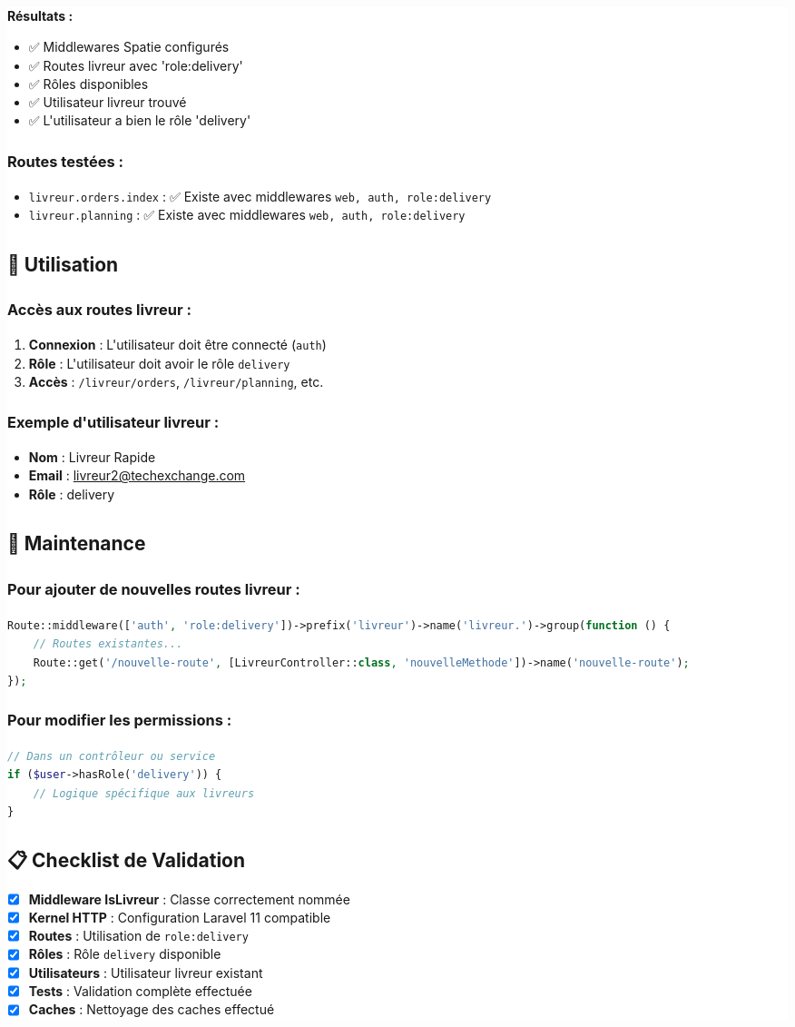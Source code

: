 **Résultats :**
- ✅ Middlewares Spatie configurés
- ✅ Routes livreur avec 'role:delivery'
- ✅ Rôles disponibles
- ✅ Utilisateur livreur trouvé
- ✅ L'utilisateur a bien le rôle 'delivery'

### Routes testées :
- `livreur.orders.index` : ✅ Existe avec middlewares `web, auth, role:delivery`
- `livreur.planning` : ✅ Existe avec middlewares `web, auth, role:delivery`

## 🚀 Utilisation

### Accès aux routes livreur :

1. **Connexion** : L'utilisateur doit être connecté (`auth`)
2. **Rôle** : L'utilisateur doit avoir le rôle `delivery`
3. **Accès** : `/livreur/orders`, `/livreur/planning`, etc.

### Exemple d'utilisateur livreur :
- **Nom** : Livreur Rapide
- **Email** : livreur2@techexchange.com
- **Rôle** : delivery

## 🔄 Maintenance

### Pour ajouter de nouvelles routes livreur :

```php
Route::middleware(['auth', 'role:delivery'])->prefix('livreur')->name('livreur.')->group(function () {
    // Routes existantes...
    Route::get('/nouvelle-route', [LivreurController::class, 'nouvelleMethode'])->name('nouvelle-route');
});
```

### Pour modifier les permissions :

```php
// Dans un contrôleur ou service
if ($user->hasRole('delivery')) {
    // Logique spécifique aux livreurs
}
```

## 📋 Checklist de Validation

- [x] **Middleware IsLivreur** : Classe correctement nommée
- [x] **Kernel HTTP** : Configuration Laravel 11 compatible
- [x] **Routes** : Utilisation de `role:delivery`
- [x] **Rôles** : Rôle `delivery` disponible
- [x] **Utilisateurs** : Utilisateur livreur existant
- [x] **Tests** : Validation complète effectuée
- [x] **Caches** : Nettoyage des caches effectué
